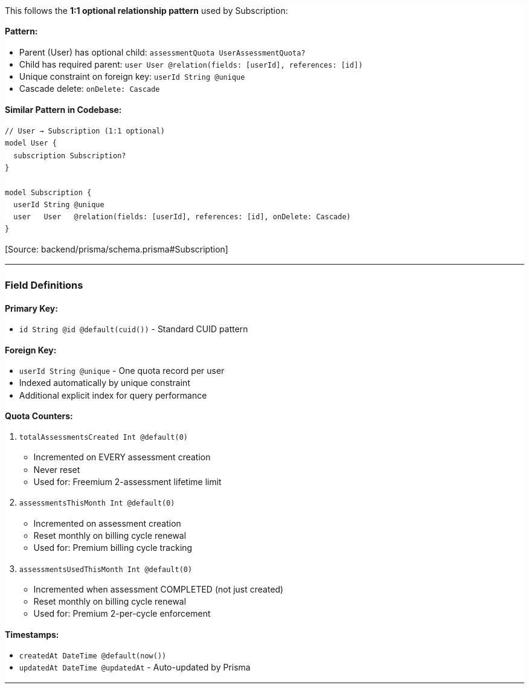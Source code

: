 This follows the **1:1 optional relationship pattern** used by Subscription:

**Pattern:**
- Parent (User) has optional child: `assessmentQuota UserAssessmentQuota?`
- Child has required parent: `user User @relation(fields: [userId], references: [id])`
- Unique constraint on foreign key: `userId String @unique`
- Cascade delete: `onDelete: Cascade`

**Similar Pattern in Codebase:**
```prisma
// User → Subscription (1:1 optional)
model User {
  subscription Subscription?
}

model Subscription {
  userId String @unique
  user   User   @relation(fields: [userId], references: [id], onDelete: Cascade)
}
```

[Source: backend/prisma/schema.prisma#Subscription]

---

### Field Definitions

**Primary Key:**
- `id String @id @default(cuid())` - Standard CUID pattern

**Foreign Key:**
- `userId String @unique` - One quota record per user
- Indexed automatically by unique constraint
- Additional explicit index for query performance

**Quota Counters:**
1. `totalAssessmentsCreated Int @default(0)`
   - Incremented on EVERY assessment creation
   - Never reset
   - Used for: Freemium 2-assessment lifetime limit

2. `assessmentsThisMonth Int @default(0)`
   - Incremented on assessment creation
   - Reset monthly on billing cycle renewal
   - Used for: Premium billing cycle tracking

3. `assessmentsUsedThisMonth Int @default(0)`
   - Incremented when assessment COMPLETED (not just created)
   - Reset monthly on billing cycle renewal
   - Used for: Premium 2-per-cycle enforcement

**Timestamps:**
- `createdAt DateTime @default(now())`
- `updatedAt DateTime @updatedAt` - Auto-updated by Prisma

---
